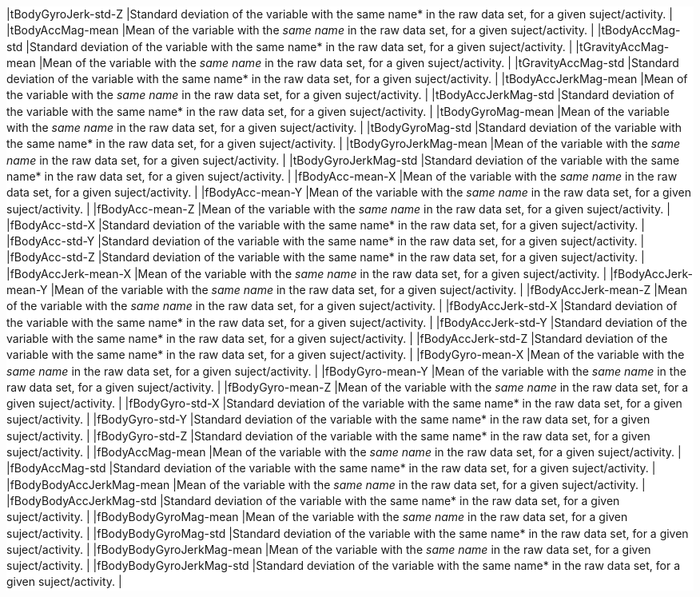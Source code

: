 |tBodyGyroJerk-std-Z            |Standard deviation of the variable with the same name* in the raw data set, for a given suject/activity. |
|tBodyAccMag-mean               |Mean of the variable with the *same name* in the raw data set, for a given suject/activity.              |
|tBodyAccMag-std                |Standard deviation of the variable with the same name* in the raw data set, for a given suject/activity. |
|tGravityAccMag-mean            |Mean of the variable with the *same name* in the raw data set, for a given suject/activity.              |
|tGravityAccMag-std             |Standard deviation of the variable with the same name* in the raw data set, for a given suject/activity. |
|tBodyAccJerkMag-mean           |Mean of the variable with the *same name* in the raw data set, for a given suject/activity.              |
|tBodyAccJerkMag-std            |Standard deviation of the variable with the same name* in the raw data set, for a given suject/activity. |
|tBodyGyroMag-mean              |Mean of the variable with the *same name* in the raw data set, for a given suject/activity.              |
|tBodyGyroMag-std               |Standard deviation of the variable with the same name* in the raw data set, for a given suject/activity. |
|tBodyGyroJerkMag-mean          |Mean of the variable with the *same name* in the raw data set, for a given suject/activity.              |
|tBodyGyroJerkMag-std           |Standard deviation of the variable with the same name* in the raw data set, for a given suject/activity. |
|fBodyAcc-mean-X                |Mean of the variable with the *same name* in the raw data set, for a given suject/activity.              |
|fBodyAcc-mean-Y                |Mean of the variable with the *same name* in the raw data set, for a given suject/activity.              |
|fBodyAcc-mean-Z                |Mean of the variable with the *same name* in the raw data set, for a given suject/activity.              |
|fBodyAcc-std-X                 |Standard deviation of the variable with the same name* in the raw data set, for a given suject/activity. |
|fBodyAcc-std-Y                 |Standard deviation of the variable with the same name* in the raw data set, for a given suject/activity. |
|fBodyAcc-std-Z                 |Standard deviation of the variable with the same name* in the raw data set, for a given suject/activity. |
|fBodyAccJerk-mean-X            |Mean of the variable with the *same name* in the raw data set, for a given suject/activity.              |
|fBodyAccJerk-mean-Y            |Mean of the variable with the *same name* in the raw data set, for a given suject/activity.              |
|fBodyAccJerk-mean-Z            |Mean of the variable with the *same name* in the raw data set, for a given suject/activity.              |
|fBodyAccJerk-std-X             |Standard deviation of the variable with the same name* in the raw data set, for a given suject/activity. |
|fBodyAccJerk-std-Y             |Standard deviation of the variable with the same name* in the raw data set, for a given suject/activity. |
|fBodyAccJerk-std-Z             |Standard deviation of the variable with the same name* in the raw data set, for a given suject/activity. |
|fBodyGyro-mean-X               |Mean of the variable with the *same name* in the raw data set, for a given suject/activity.              |
|fBodyGyro-mean-Y               |Mean of the variable with the *same name* in the raw data set, for a given suject/activity.              |
|fBodyGyro-mean-Z               |Mean of the variable with the *same name* in the raw data set, for a given suject/activity.              |
|fBodyGyro-std-X                |Standard deviation of the variable with the same name* in the raw data set, for a given suject/activity. |
|fBodyGyro-std-Y                |Standard deviation of the variable with the same name* in the raw data set, for a given suject/activity. |
|fBodyGyro-std-Z                |Standard deviation of the variable with the same name* in the raw data set, for a given suject/activity. |
|fBodyAccMag-mean               |Mean of the variable with the *same name* in the raw data set, for a given suject/activity.              |
|fBodyAccMag-std                |Standard deviation of the variable with the same name* in the raw data set, for a given suject/activity. |
|fBodyBodyAccJerkMag-mean       |Mean of the variable with the *same name* in the raw data set, for a given suject/activity.              |
|fBodyBodyAccJerkMag-std        |Standard deviation of the variable with the same name* in the raw data set, for a given suject/activity. |
|fBodyBodyGyroMag-mean          |Mean of the variable with the *same name* in the raw data set, for a given suject/activity.              |
|fBodyBodyGyroMag-std           |Standard deviation of the variable with the same name* in the raw data set, for a given suject/activity. |
|fBodyBodyGyroJerkMag-mean      |Mean of the variable with the *same name* in the raw data set, for a given suject/activity.              |
|fBodyBodyGyroJerkMag-std       |Standard deviation of the variable with the same name* in the raw data set, for a given suject/activity. |
